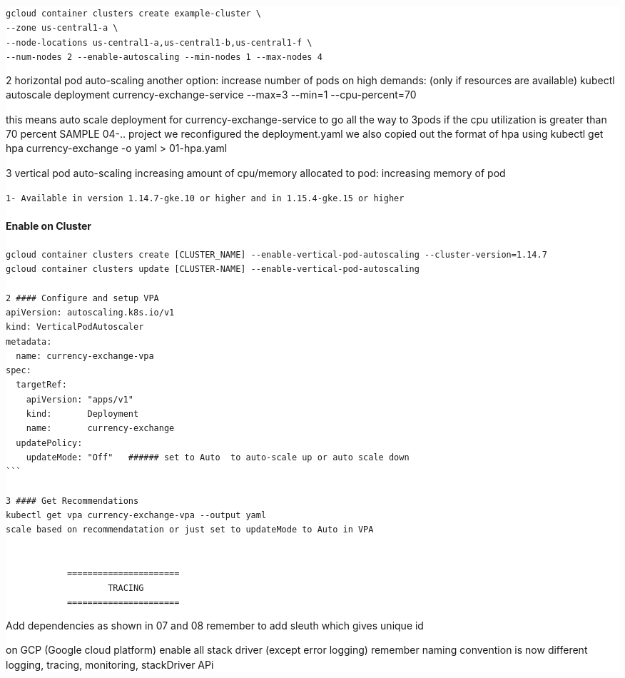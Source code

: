 	gcloud container clusters create example-cluster \
	--zone us-central1-a \
	--node-locations us-central1-a,us-central1-b,us-central1-f \
	--num-nodes 2 --enable-autoscaling --min-nodes 1 --max-nodes 4

2 horizontal pod auto-scaling
another option: increase number of pods on high demands:    (only if resources are available)
kubectl autoscale deployment currency-exchange-service --max=3 --min=1 --cpu-percent=70

this means auto scale deployment for currency-exchange-service to go all the way to 3pods if the cpu utilization is 
greater than 70 percent 
SAMPLE  04-.. project we reconfigured the deployment.yaml
we also copied out the format of hpa using
kubectl get hpa currency-exchange -o yaml > 01-hpa.yaml


3 vertical pod auto-scaling
increasing amount of cpu/memory allocated to pod: increasing memory of pod

    1- Available in version 1.14.7-gke.10 or higher and in 1.15.4-gke.15 or higher
   #### Enable on Cluster
	gcloud container clusters create [CLUSTER_NAME] --enable-vertical-pod-autoscaling --cluster-version=1.14.7
	gcloud container clusters update [CLUSTER-NAME] --enable-vertical-pod-autoscaling

	2 #### Configure and setup VPA
	apiVersion: autoscaling.k8s.io/v1
	kind: VerticalPodAutoscaler
	metadata:
	  name: currency-exchange-vpa
	spec:
	  targetRef:
	    apiVersion: "apps/v1"
	    kind:       Deployment
	    name:       currency-exchange
	  updatePolicy:
	    updateMode: "Off"   ###### set to Auto  to auto-scale up or auto scale down
	```

	3 #### Get Recommendations
	kubectl get vpa currency-exchange-vpa --output yaml
    scale based on recommendatation or just set to updateMode to Auto in VPA


				======================
						TRACING
                ======================
Add dependencies as shown in 07 and 08 
remember to add sleuth which gives unique id

on GCP (Google cloud platform)
enable all stack driver (except error logging)
remember naming convention is now different
logging, tracing, monitoring, stackDriver APi
